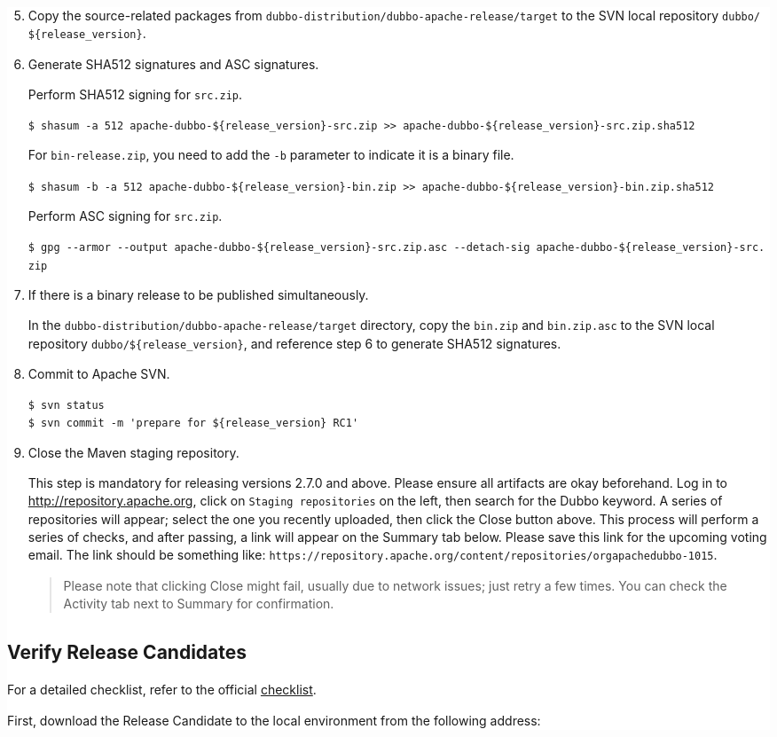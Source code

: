 5. Copy the source-related packages from `dubbo-distribution/dubbo-apache-release/target` to the SVN local repository `dubbo/${release_version}`.

6. Generate SHA512 signatures and ASC signatures.

   Perform SHA512 signing for `src.zip`.

   ```shell
   $ shasum -a 512 apache-dubbo-${release_version}-src.zip >> apache-dubbo-${release_version}-src.zip.sha512
   ```

   For `bin-release.zip`, you need to add the `-b` parameter to indicate it is a binary file.

   ```shell
   $ shasum -b -a 512 apache-dubbo-${release_version}-bin.zip >> apache-dubbo-${release_version}-bin.zip.sha512
   ```

   Perform ASC signing for `src.zip`.

    ```shell
   $ gpg --armor --output apache-dubbo-${release_version}-src.zip.asc --detach-sig apache-dubbo-${release_version}-src.zip
    ```


7. If there is a binary release to be published simultaneously.

   In the `dubbo-distribution/dubbo-apache-release/target` directory, copy the `bin.zip` and `bin.zip.asc` to the SVN local repository `dubbo/${release_version}`, and reference step 6 to generate SHA512 signatures.

8. Commit to Apache SVN.

   ```shell
   $ svn status
   $ svn commit -m 'prepare for ${release_version} RC1'
   ```

9. Close the Maven staging repository.

   This step is mandatory for releasing versions 2.7.0 and above. Please ensure all artifacts are okay beforehand. Log in to http://repository.apache.org, click on `Staging repositories` on the left, then search for the Dubbo keyword. A series of repositories will appear; select the one you recently uploaded, then click the Close button above. This process will perform a series of checks, and after passing, a link will appear on the Summary tab below. Please save this link for the upcoming voting email. The link should be something like: `https://repository.apache.org/content/repositories/orgapachedubbo-1015`.

   > Please note that clicking Close might fail, usually due to network issues; just retry a few times. You can check the Activity tab next to Summary for confirmation.

## Verify Release Candidates

For a detailed checklist, refer to the official [checklist](https://cwiki.apache.org/confluence/display/INCUBATOR/Incubator+Release+Checklist).

First, download the Release Candidate to the local environment from the following address:
